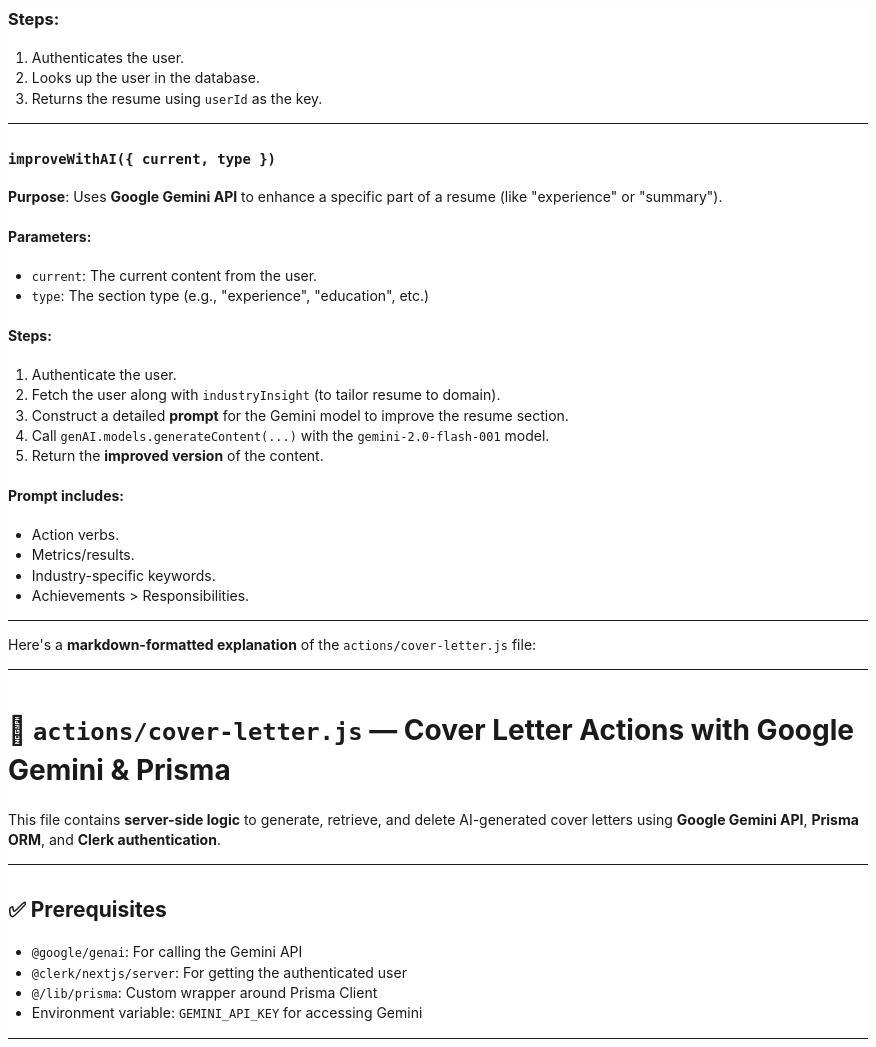 ### Steps:

1. Authenticates the user.
2. Looks up the user in the database.
3. Returns the resume using `userId` as the key.

---

### `improveWithAI({ current, type })`

**Purpose**:
Uses **Google Gemini API** to enhance a specific part of a resume (like "experience" or "summary").

#### Parameters:

* `current`: The current content from the user.
* `type`: The section type (e.g., "experience", "education", etc.)

#### Steps:

1. Authenticate the user.
2. Fetch the user along with `industryInsight` (to tailor resume to domain).
3. Construct a detailed **prompt** for the Gemini model to improve the resume section.
4. Call `genAI.models.generateContent(...)` with the `gemini-2.0-flash-001` model.
5. Return the **improved version** of the content.

#### Prompt includes:

* Action verbs.
* Metrics/results.
* Industry-specific keywords.
* Achievements > Responsibilities.

---

Here's a **markdown-formatted explanation** of the `actions/cover-letter.js` file:

---

# 📄 `actions/cover-letter.js` — Cover Letter Actions with Google Gemini & Prisma

This file contains **server-side logic** to generate, retrieve, and delete AI-generated cover letters using **Google Gemini API**, **Prisma ORM**, and **Clerk authentication**.

---

## ✅ Prerequisites

* `@google/genai`: For calling the Gemini API
* `@clerk/nextjs/server`: For getting the authenticated user
* `@/lib/prisma`: Custom wrapper around Prisma Client
* Environment variable: `GEMINI_API_KEY` for accessing Gemini

---